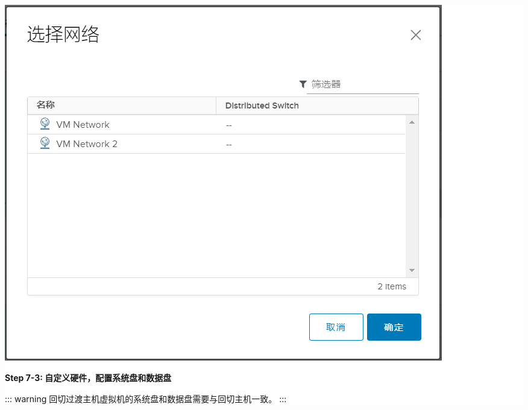 ![complete-doc-for-block-storage-failback-23.png](./images/complete-doc-for-block-storage-failback-23.png)

**Step 7-3: 自定义硬件，配置系统盘和数据盘**

::: warning
回切过渡主机虚拟机的系统盘和数据盘需要与回切主机一致。
:::
